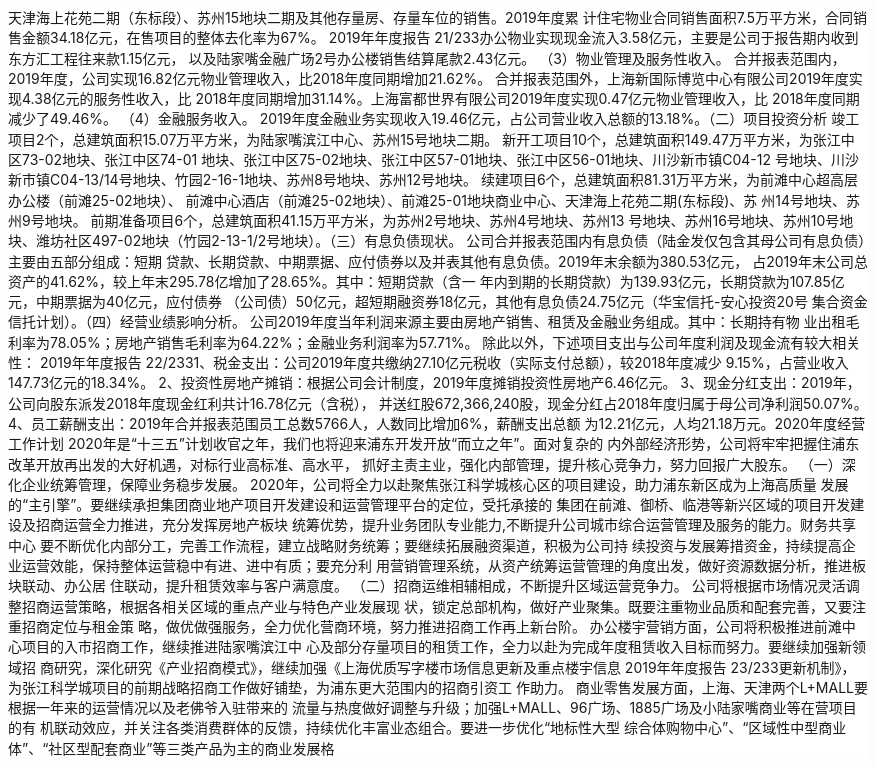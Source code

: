 天津海上花苑二期（东标段）、苏州15地块二期及其他存量房、存量车位的销售。2019年度累
计住宅物业合同销售面积7.5万平方米，合同销售金额34.18亿元，在售项目的整体去化率为67%。
2019年年度报告
21/233办公物业实现现金流入3.58亿元，主要是公司于报告期内收到东方汇工程往来款1.15亿元，
以及陆家嘴金融广场2号办公楼销售结算尾款2.43亿元。
（3）物业管理及服务性收入。
合并报表范围内，2019年度，公司实现16.82亿元物业管理收入，比2018年度同期增加21.62%。
合并报表范围外，上海新国际博览中心有限公司2019年度实现4.38亿元的服务性收入，比
2018年度同期增加31.14%。上海富都世界有限公司2019年度实现0.47亿元物业管理收入，比
2018年度同期减少了49.46%。
（4）金融服务收入。
2019年度金融业务实现收入19.46亿元，占公司营业收入总额的13.18%。（二）项目投资分析
竣工项目2个，总建筑面积15.07万平方米，为陆家嘴滨江中心、苏州15号地块二期。
新开工项目10个，总建筑面积149.47万平方米，为张江中区73-02地块、张江中区74-01
地块、张江中区75-02地块、张江中区57-01地块、张江中区56-01地块、川沙新市镇C04-12
号地块、川沙新市镇C04-13/14号地块、竹园2-16-1地块、苏州8号地块、苏州12号地块。
续建项目6个，总建筑面积81.31万平方米，为前滩中心超高层办公楼（前滩25-02地块）、
前滩中心酒店（前滩25-02地块）、前滩25-01地块商业中心、天津海上花苑二期(东标段)、苏
州14号地块、苏州9号地块。
前期准备项目6个，总建筑面积41.15万平方米，为苏州2号地块、苏州4号地块、苏州13
号地块、苏州16号地块、苏州10号地块、潍坊社区497-02地块（竹园2-13-1/2号地块）。（三）有息负债现状。
公司合并报表范围内有息负债（陆金发仅包含其母公司有息负债）主要由五部分组成：短期
贷款、长期贷款、中期票据、应付债券以及并表其他有息负债。2019年末余额为380.53亿元，
占2019年末公司总资产的41.62%，较上年末295.78亿增加了28.65%。其中：短期贷款（含一
年内到期的长期贷款）为139.93亿元，长期贷款为107.85亿元，中期票据为40亿元，应付债券
（公司债）50亿元，超短期融资券18亿元，其他有息负债24.75亿元（华宝信托-安心投资20号
集合资金信托计划）。（四）经营业绩影响分析。
公司2019年度当年利润来源主要由房地产销售、租赁及金融业务组成。其中：长期持有物
业出租毛利率为78.05%；房地产销售毛利率为64.22%；金融业务利润率为57.71%。
除此以外，下述项目支出与公司年度利润及现金流有较大相关性：
2019年年度报告
22/2331、税金支出：公司2019年度共缴纳27.10亿元税收（实际支付总额），较2018年度减少
9.15%，占营业收入147.73亿元的18.34%。
2、投资性房地产摊销：根据公司会计制度，2019年度摊销投资性房地产6.46亿元。
3、现金分红支出：2019年，公司向股东派发2018年度现金红利共计16.78亿元（含税），
并送红股672,366,240股，现金分红占2018年度归属于母公司净利润50.07%。
4、员工薪酬支出：2019年合并报表范围员工总数5766人，人数同比增加6%，薪酬支出总额
为12.21亿元，人均21.18万元。2020年度经营工作计划
2020年是“十三五”计划收官之年，我们也将迎来浦东开发开放“而立之年”。面对复杂的
内外部经济形势，公司将牢牢把握住浦东改革开放再出发的大好机遇，对标行业高标准、高水平，
抓好主责主业，强化内部管理，提升核心竞争力，努力回报广大股东。
（一）深化企业统筹管理，保障业务稳步发展。
2020年，公司将全力以赴聚焦张江科学城核心区的项目建设，助力浦东新区成为上海高质量
发展的“主引擎”。要继续承担集团商业地产项目开发建设和运营管理平台的定位，受托承接的
集团在前滩、御桥、临港等新兴区域的项目开发建设及招商运营全力推进，充分发挥房地产板块
统筹优势，提升业务团队专业能力,不断提升公司城市综合运营管理及服务的能力。财务共享中心
要不断优化内部分工，完善工作流程，建立战略财务统筹；要继续拓展融资渠道，积极为公司持
续投资与发展筹措资金，持续提高企业运营效能，保持整体运营稳中有进、进中有质；要充分利
用营销管理系统，从资产统筹运营管理的角度出发，做好资源数据分析，推进板块联动、办公居
住联动，提升租赁效率与客户满意度。
（二）招商运维相辅相成，不断提升区域运营竞争力。
公司将根据市场情况灵活调整招商运营策略，根据各相关区域的重点产业与特色产业发展现
状，锁定总部机构，做好产业聚集。既要注重物业品质和配套完善，又要注重招商定位与租金策
略，做优做强服务，全力优化营商环境，努力推进招商工作再上新台阶。
办公楼宇营销方面，公司将积极推进前滩中心项目的入市招商工作，继续推进陆家嘴滨江中
心及部分存量项目的租赁工作，全力以赴为完成年度租赁收入目标而努力。要继续加强新领域招
商研究，深化研究《产业招商模式》，继续加强《上海优质写字楼市场信息更新及重点楼宇信息
2019年年度报告
23/233更新机制》，为张江科学城项目的前期战略招商工作做好铺垫，为浦东更大范围内的招商引资工
作助力。
商业零售发展方面，上海、天津两个L+MALL要根据一年来的运营情况以及老佛爷入驻带来的
流量与热度做好调整与升级；加强L+MALL、96广场、1885广场及小陆家嘴商业等在营项目的有
机联动效应，并关注各类消费群体的反馈，持续优化丰富业态组合。要进一步优化“地标性大型
综合体购物中心”、“区域性中型商业体”、“社区型配套商业”等三类产品为主的商业发展格